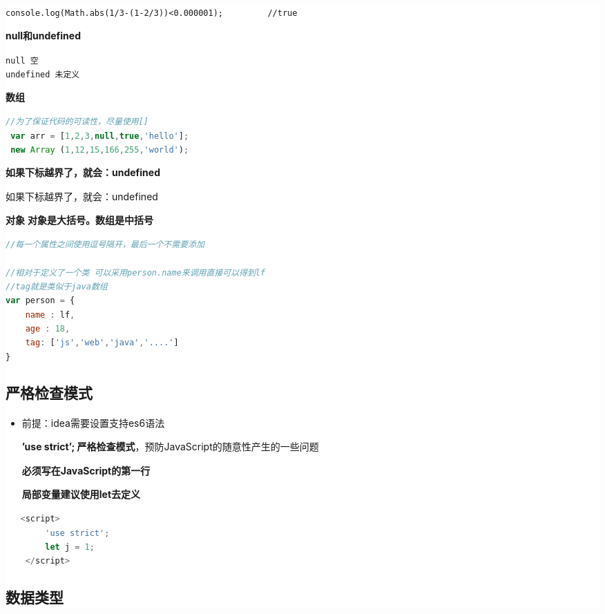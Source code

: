 ```
console.log(Math.abs(1/3-(1-2/3))<0.000001);         //true
```

**null和undefined**

```
null 空
undefined 未定义
```

**数组**

```javascript
//为了保证代码的可读性，尽量使用[]
 var arr = [1,2,3,null,true,'hello'];
 new Array (1,12,15,166,255,'world');
```


**如果下标越界了，就会：undefined**

如果下标越界了，就会：undefined

**对象**
**对象是大括号。数组是中括号**

```js
//每一个属性之间使用逗号隔开，最后一个不需要添加

//相对于定义了一个类 可以采用person.name来调用直接可以得到lf
//tag就是类似于java数组
var person = {
    name : lf,
    age : 18,
    tag: ['js','web','java','....']
}

```

## 严格检查模式

- 前提：idea需要设置支持es6语法

  **’use strict’; 严格检查模式**，预防JavaScript的随意性产生的一些问题

   **必须写在JavaScript的第一行**

   **局部变量建议使用let去定义**

```javascript
   <script>
        'use strict';
        let j = 1;
    </script>
```

## 数据类型
